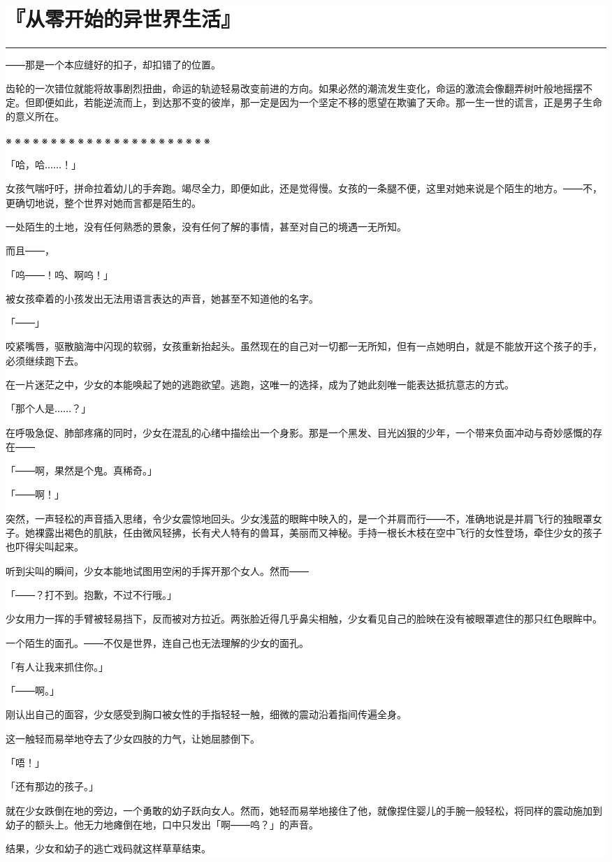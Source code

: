 # 『从零开始的异世界生活』

------

――那是一个本应缝好的扣子，却扣错了的位置。

齿轮的一次错位就能将故事剧烈扭曲，命运的轨迹轻易改变前进的方向。如果必然的潮流发生变化，命运的激流会像翻弄树叶般地摇摆不定。但即便如此，若能逆流而上，到达那不变的彼岸，那一定是因为一个坚定不移的愿望在欺骗了天命。那一生一世的谎言，正是男子生命的意义所在。

※ ※ ※ ※ ※ ※ ※ ※ ※ ※ ※ ※ ※ ※ ※ ※ ※ ※ ※ ※ ※ ※ ※

「哈，哈……！」

女孩气喘吁吁，拼命拉着幼儿的手奔跑。竭尽全力，即便如此，还是觉得慢。女孩的一条腿不便，这里对她来说是个陌生的地方。——不，更确切地说，整个世界对她而言都是陌生的。

一处陌生的土地，没有任何熟悉的景象，没有任何了解的事情，甚至对自己的境遇一无所知。

而且——，

「呜——！呜、啊呜！」

被女孩牵着的小孩发出无法用语言表达的声音，她甚至不知道他的名字。

「——」

咬紧嘴唇，驱散脑海中闪现的软弱，女孩重新抬起头。虽然现在的自己对一切都一无所知，但有一点她明白，就是不能放开这个孩子的手，必须继续跑下去。

在一片迷茫之中，少女的本能唤起了她的逃跑欲望。逃跑，这唯一的选择，成为了她此刻唯一能表达抵抗意志的方式。

「那个人是……？」

在呼吸急促、肺部疼痛的同时，少女在混乱的心绪中描绘出一个身影。那是一个黑发、目光凶狠的少年，一个带来负面冲动与奇妙感慨的存在——

「——啊，果然是个鬼。真稀奇。」

「——啊！」

突然，一声轻松的声音插入思绪，令少女震惊地回头。少女浅蓝的眼眸中映入的，是一个并肩而行——不，准确地说是并肩飞行的独眼罩女子。她裸露出褐色的肌肤，任由微风轻拂，长有犬人特有的兽耳，美丽而又神秘。手持一根长木枝在空中飞行的女性登场，牵住少女的孩子也吓得尖叫起来。

听到尖叫的瞬间，少女本能地试图用空闲的手挥开那个女人。然而——

「——？打不到。抱歉，不过不行哦。」

少女用力一挥的手臂被轻易挡下，反而被对方拉近。两张脸近得几乎鼻尖相触，少女看见自己的脸映在没有被眼罩遮住的那只红色眼眸中。

一个陌生的面孔。——不仅是世界，连自己也无法理解的少女的面孔。

「有人让我来抓住你。」

「——啊。」

刚认出自己的面容，少女感受到胸口被女性的手指轻轻一触，细微的震动沿着指间传遍全身。

这一触轻而易举地夺去了少女四肢的力气，让她屈膝倒下。

「唔！」

「还有那边的孩子。」

就在少女跌倒在地的旁边，一个勇敢的幼子跃向女人。然而，她轻而易举地接住了他，就像捏住婴儿的手腕一般轻松，将同样的震动施加到幼子的额头上。他无力地瘫倒在地，口中只发出「啊——呜？」的声音。

结果，少女和幼子的逃亡戏码就这样草草结束。
